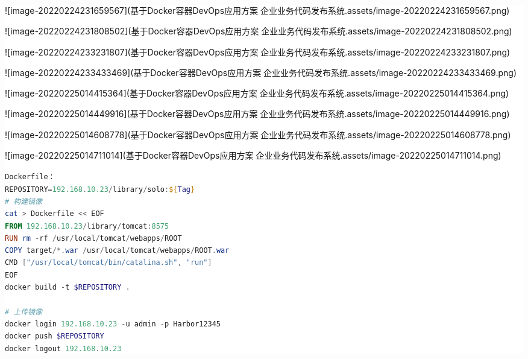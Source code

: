 ![image-20220224231659567](基于Docker容器DevOps应用方案 企业业务代码发布系统.assets/image-20220224231659567.png)



![image-20220224231808502](基于Docker容器DevOps应用方案 企业业务代码发布系统.assets/image-20220224231808502.png)





![image-20220224233231807](基于Docker容器DevOps应用方案 企业业务代码发布系统.assets/image-20220224233231807.png)







![image-20220224233433469](基于Docker容器DevOps应用方案 企业业务代码发布系统.assets/image-20220224233433469.png)







![image-20220225014415364](基于Docker容器DevOps应用方案 企业业务代码发布系统.assets/image-20220225014415364.png)







![image-20220225014449916](基于Docker容器DevOps应用方案 企业业务代码发布系统.assets/image-20220225014449916.png)







![image-20220225014608778](基于Docker容器DevOps应用方案 企业业务代码发布系统.assets/image-20220225014608778.png)







![image-20220225014711014](基于Docker容器DevOps应用方案 企业业务代码发布系统.assets/image-20220225014711014.png)







~~~powershell
Dockerfile：
REPOSITORY=192.168.10.23/library/solo:${Tag}
# 构建镜像
cat > Dockerfile << EOF
FROM 192.168.10.23/library/tomcat:8575
RUN rm -rf /usr/local/tomcat/webapps/ROOT
COPY target/*.war /usr/local/tomcat/webapps/ROOT.war
CMD ["/usr/local/tomcat/bin/catalina.sh", "run"]
EOF
docker build -t $REPOSITORY .

# 上传镜像
docker login 192.168.10.23 -u admin -p Harbor12345
docker push $REPOSITORY
docker logout 192.168.10.23
~~~
